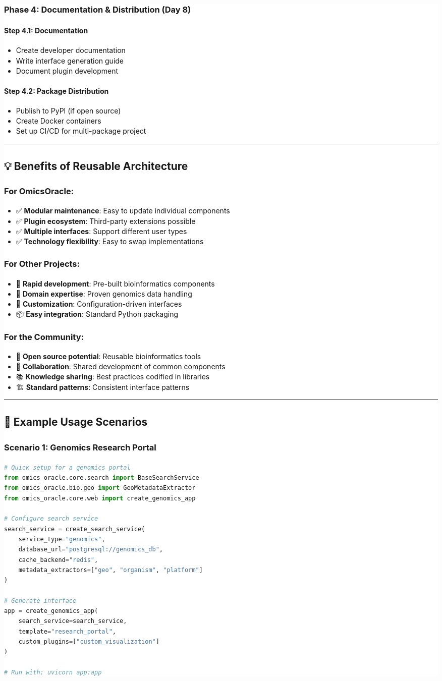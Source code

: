 ### **Phase 4: Documentation & Distribution (Day 8)**

#### **Step 4.1: Documentation**
- Create developer documentation
- Write interface generation guide
- Document plugin development

#### **Step 4.2: Package Distribution**
- Publish to PyPI (if open source)
- Create Docker containers
- Set up CI/CD for multi-package project

---

## 💡 Benefits of Reusable Architecture

### **For OmicsOracle:**
- ✅ **Modular maintenance**: Easy to update individual components
- ✅ **Plugin ecosystem**: Third-party extensions possible
- ✅ **Multiple interfaces**: Support different user types
- ✅ **Technology flexibility**: Easy to swap implementations

### **For Other Projects:**
- 🚀 **Rapid development**: Pre-built bioinformatics components
- 🧬 **Domain expertise**: Proven genomics data handling
- 🔧 **Customization**: Configuration-driven interfaces
- 📦 **Easy integration**: Standard Python packaging

### **For the Community:**
- 🌟 **Open source potential**: Reusable bioinformatics tools
- 👥 **Collaboration**: Shared development of common components
- 📚 **Knowledge sharing**: Best practices codified in libraries
- 🏗️ **Standard patterns**: Consistent interface patterns

---

## 🎯 Example Usage Scenarios

### **Scenario 1: Genomics Research Portal**
```python
# Quick setup for a genomics portal
from omics_oracle.core.search import BaseSearchService
from omics_oracle.bio.geo import GeoMetadataExtractor
from omics_oracle.core.web import create_genomics_app

# Configure search service
search_service = create_search_service(
    service_type="genomics",
    database_url="postgresql://genomics_db",
    cache_backend="redis",
    metadata_extractors=["geo", "organism", "platform"]
)

# Generate interface
app = create_genomics_app(
    search_service=search_service,
    template="research_portal",
    custom_plugins=["custom_visualization"]
)

# Run with: uvicorn app:app
```